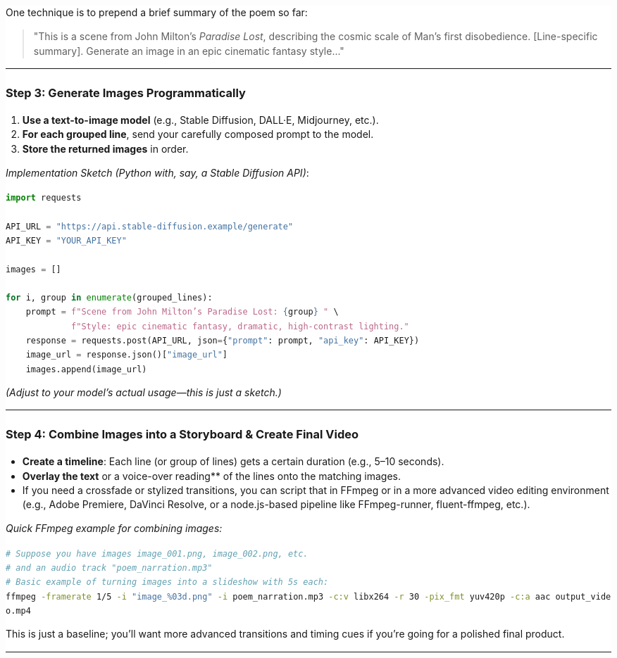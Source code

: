 One technique is to prepend a brief summary of the poem so far:

> "This is a scene from John Milton’s *Paradise Lost*, describing the cosmic scale of Man’s first disobedience. [Line-specific summary]. Generate an image in an epic cinematic fantasy style..."

---

### Step 3: Generate Images Programmatically

1. **Use a text-to-image model** (e.g., Stable Diffusion, DALL·E, Midjourney, etc.).  
2. **For each grouped line**, send your carefully composed prompt to the model.  
3. **Store the returned images** in order.

*Implementation Sketch (Python with, say, a Stable Diffusion API)*:
```python
import requests

API_URL = "https://api.stable-diffusion.example/generate"
API_KEY = "YOUR_API_KEY"

images = []

for i, group in enumerate(grouped_lines):
    prompt = f"Scene from John Milton’s Paradise Lost: {group} " \
             f"Style: epic cinematic fantasy, dramatic, high-contrast lighting."
    response = requests.post(API_URL, json={"prompt": prompt, "api_key": API_KEY})
    image_url = response.json()["image_url"]
    images.append(image_url)
```
*(Adjust to your model’s actual usage—this is just a sketch.)*

---

### Step 4: Combine Images into a Storyboard & Create Final Video

- **Create a timeline**: Each line (or group of lines) gets a certain duration (e.g., 5–10 seconds).  
- **Overlay the text** or a voice-over reading** of the lines onto the matching images.  
- If you need a crossfade or stylized transitions, you can script that in FFmpeg or in a more advanced video editing environment (e.g., Adobe Premiere, DaVinci Resolve, or a node.js-based pipeline like FFmpeg-runner, fluent-ffmpeg, etc.).

*Quick FFmpeg example for combining images:*
```bash
# Suppose you have images image_001.png, image_002.png, etc.
# and an audio track "poem_narration.mp3"
# Basic example of turning images into a slideshow with 5s each:
ffmpeg -framerate 1/5 -i "image_%03d.png" -i poem_narration.mp3 -c:v libx264 -r 30 -pix_fmt yuv420p -c:a aac output_video.mp4
```
This is just a baseline; you’ll want more advanced transitions and timing cues if you’re going for a polished final product.

---
